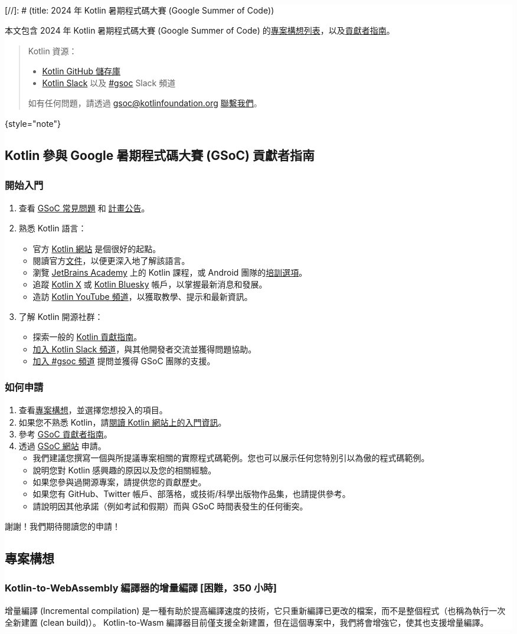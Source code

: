 [//]: # (title: 2024 年 Kotlin 暑期程式碼大賽 (Google Summer of Code))

本文包含 2024 年 Kotlin 暑期程式碼大賽 (Google Summer of Code) 的[專案構想列表](#project-ideas)，以及[貢獻者指南](#kotlin-contributor-guidelines-for-google-summer-of-code-gsoc)。

> Kotlin 資源：
> * [Kotlin GitHub 儲存庫](https://github.com/jetbrains/kotlin)
> * [Kotlin Slack](https://surveys.jetbrains.com/s3/kotlin-slack-sign-up) 以及 [#gsoc](https://slack-chats.kotlinlang.org/c/gsoc) Slack 頻道
>
> 如有任何問題，請透過 gsoc@kotlinfoundation.org [聯繫我們](mailto:gsoc@kotlinfoundation.org)。
>
{style="note"}

## Kotlin 參與 Google 暑期程式碼大賽 (GSoC) 貢獻者指南

### 開始入門

1.  查看 [GSoC 常見問題](https://developers.google.com/open-source/gsoc/faq) 和 [計畫公告](https://summerofcode.withgoogle.com/)。

2.  熟悉 Kotlin 語言：
    *   官方 [Kotlin 網站](https://kotlinlang.org/) 是個很好的起點。
    *   閱讀官方[文件](getting-started.md)，以便更深入地了解該語言。
    *   瀏覽 [JetBrains Academy](https://lp.jetbrains.com/academy/learn-kotlin/) 上的 Kotlin 課程，或 Android 團隊的[培訓選項](https://developer.android.com/courses/)。
    *   追蹤 [Kotlin X](https://twitter.com/kotlin) 或 [Kotlin Bluesky](https://bsky.app/profile/kotlinlang.org) 帳戶，以掌握最新消息和發展。
    *   造訪 [Kotlin YouTube 頻道](https://www.youtube.com/@Kotlin)，以獲取教學、提示和最新資訊。

3.  了解 Kotlin 開源社群：
    *   探索一般的 [Kotlin 貢獻指南](contribute.md)。
    *   [加入 Kotlin Slack 頻道](https://surveys.jetbrains.com/s3/kotlin-slack-sign-up)，與其他開發者交流並獲得問題協助。
    *   [加入 #gsoc 頻道](https://slack-chats.kotlinlang.org/c/gsoc) 提問並獲得 GSoC 團隊的支援。

### 如何申請

1.  查看[專案構想](#project-ideas)，並選擇您想投入的項目。
2.  如果您不熟悉 Kotlin，請[閱讀 Kotlin 網站上的入門資訊](getting-started.md)。
3.  參考 [GSoC 貢獻者指南](https://google.github.io/gsocguides/student/writing-a-proposal)。
4.  透過 [GSoC 網站](https://summerofcode.withgoogle.com/) 申請。
    *   我們建議您撰寫一個與所提議專案相關的實際程式碼範例。您也可以展示任何您特別引以為傲的程式碼範例。
    *   說明您對 Kotlin 感興趣的原因以及您的相關經驗。
    *   如果您參與過開源專案，請提供您的貢獻歷史。
    *   如果您有 GitHub、Twitter 帳戶、部落格，或技術/科學出版物作品集，也請提供參考。
    *   請說明因其他承諾（例如考試和假期）而與 GSoC 時間表發生的任何衝突。

謝謝！我們期待閱讀您的申請！

## 專案構想

### Kotlin-to-WebAssembly 編譯器的增量編譯 [困難，350 小時]

增量編譯 (Incremental compilation) 是一種有助於提高編譯速度的技術，它只重新編譯已更改的檔案，而不是整個程式（也稱為執行一次全新建置 (clean build)）。
Kotlin-to-Wasm 編譯器目前僅支援全新建置，但在這個專案中，我們將會增強它，使其也支援增量編譯。
